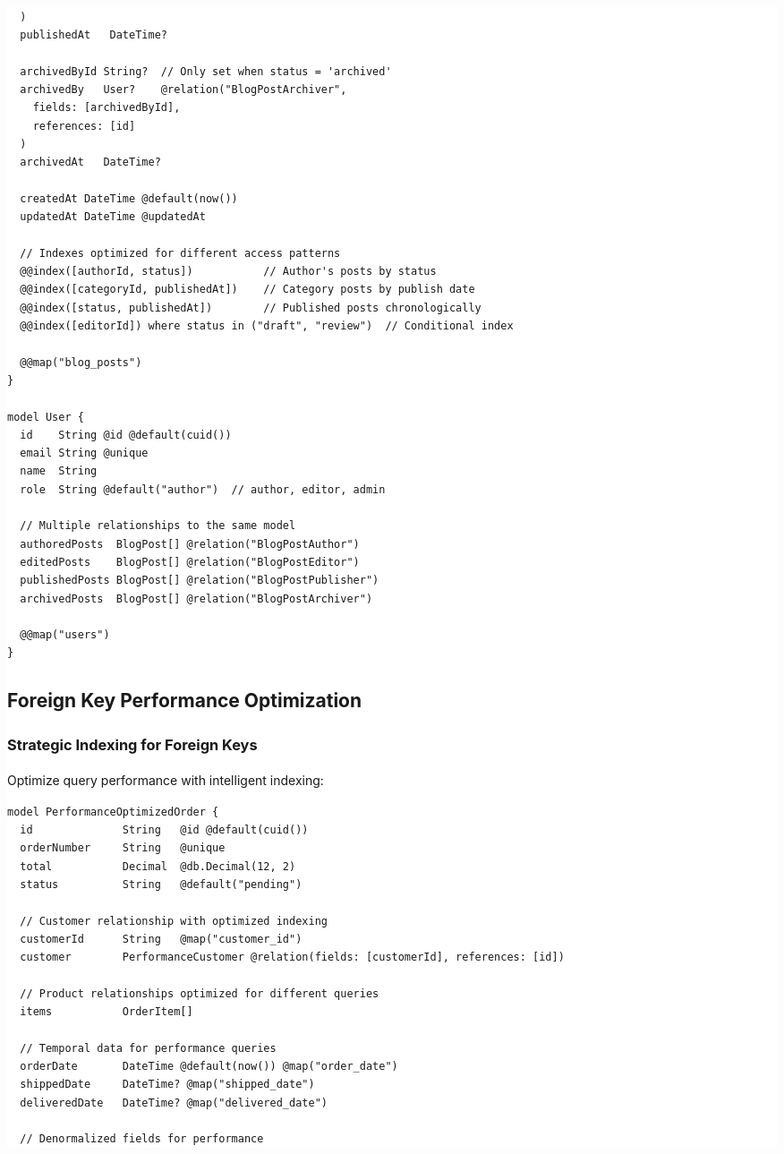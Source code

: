 ```prisma
  )
  publishedAt   DateTime?
  
  archivedById String?  // Only set when status = 'archived'
  archivedBy   User?    @relation("BlogPostArchiver",
    fields: [archivedById],
    references: [id]
  )
  archivedAt   DateTime?
  
  createdAt DateTime @default(now())
  updatedAt DateTime @updatedAt
  
  // Indexes optimized for different access patterns
  @@index([authorId, status])           // Author's posts by status
  @@index([categoryId, publishedAt])    // Category posts by publish date
  @@index([status, publishedAt])        // Published posts chronologically
  @@index([editorId]) where status in ("draft", "review")  // Conditional index
  
  @@map("blog_posts")
}

model User {
  id    String @id @default(cuid())
  email String @unique
  name  String
  role  String @default("author")  // author, editor, admin
  
  // Multiple relationships to the same model
  authoredPosts  BlogPost[] @relation("BlogPostAuthor")
  editedPosts    BlogPost[] @relation("BlogPostEditor")
  publishedPosts BlogPost[] @relation("BlogPostPublisher")
  archivedPosts  BlogPost[] @relation("BlogPostArchiver")
  
  @@map("users")
}
```

## Foreign Key Performance Optimization

### Strategic Indexing for Foreign Keys
Optimize query performance with intelligent indexing:

```prisma
model PerformanceOptimizedOrder {
  id              String   @id @default(cuid())
  orderNumber     String   @unique
  total           Decimal  @db.Decimal(12, 2)
  status          String   @default("pending")
  
  // Customer relationship with optimized indexing
  customerId      String   @map("customer_id")
  customer        PerformanceCustomer @relation(fields: [customerId], references: [id])
  
  // Product relationships optimized for different queries
  items           OrderItem[]
  
  // Temporal data for performance queries
  orderDate       DateTime @default(now()) @map("order_date")
  shippedDate     DateTime? @map("shipped_date")
  deliveredDate   DateTime? @map("delivered_date")
  
  // Denormalized fields for performance
```